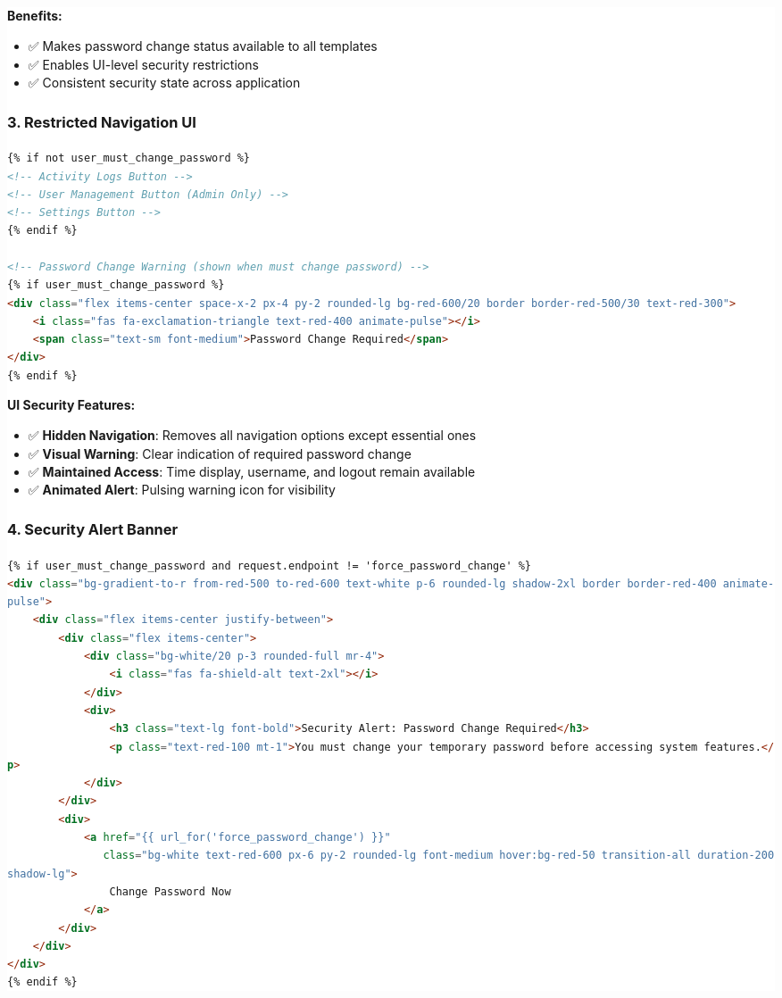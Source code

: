 **Benefits:**
- ✅ Makes password change status available to all templates
- ✅ Enables UI-level security restrictions
- ✅ Consistent security state across application

### **3. Restricted Navigation UI**
```html
{% if not user_must_change_password %}
<!-- Activity Logs Button -->
<!-- User Management Button (Admin Only) -->
<!-- Settings Button -->
{% endif %}

<!-- Password Change Warning (shown when must change password) -->
{% if user_must_change_password %}
<div class="flex items-center space-x-2 px-4 py-2 rounded-lg bg-red-600/20 border border-red-500/30 text-red-300">
    <i class="fas fa-exclamation-triangle text-red-400 animate-pulse"></i>
    <span class="text-sm font-medium">Password Change Required</span>
</div>
{% endif %}
```

**UI Security Features:**
- ✅ **Hidden Navigation**: Removes all navigation options except essential ones
- ✅ **Visual Warning**: Clear indication of required password change
- ✅ **Maintained Access**: Time display, username, and logout remain available
- ✅ **Animated Alert**: Pulsing warning icon for visibility

### **4. Security Alert Banner**
```html
{% if user_must_change_password and request.endpoint != 'force_password_change' %}
<div class="bg-gradient-to-r from-red-500 to-red-600 text-white p-6 rounded-lg shadow-2xl border border-red-400 animate-pulse">
    <div class="flex items-center justify-between">
        <div class="flex items-center">
            <div class="bg-white/20 p-3 rounded-full mr-4">
                <i class="fas fa-shield-alt text-2xl"></i>
            </div>
            <div>
                <h3 class="text-lg font-bold">Security Alert: Password Change Required</h3>
                <p class="text-red-100 mt-1">You must change your temporary password before accessing system features.</p>
            </div>
        </div>
        <div>
            <a href="{{ url_for('force_password_change') }}" 
               class="bg-white text-red-600 px-6 py-2 rounded-lg font-medium hover:bg-red-50 transition-all duration-200 shadow-lg">
                Change Password Now
            </a>
        </div>
    </div>
</div>
{% endif %}
```
